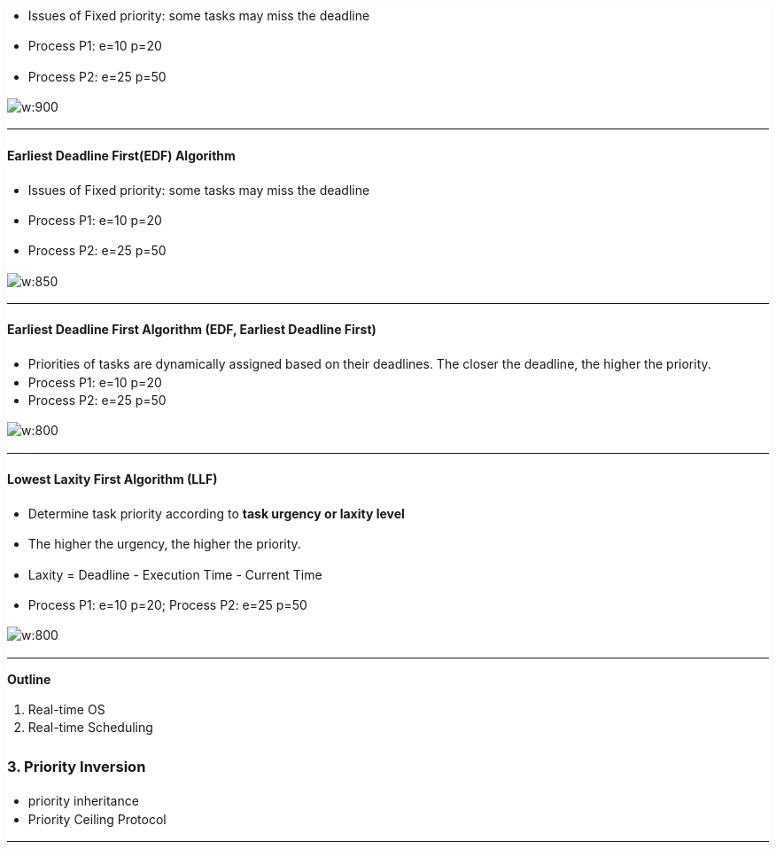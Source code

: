 - Issues of Fixed priority: some tasks may miss the deadline


- Process P1: e=10 p=20
- Process P2: e=25 p=50

![w:900](figs/edf2.png)


---

#### Earliest Deadline First(EDF) Algorithm

- Issues of Fixed priority: some tasks may miss the deadline


- Process P1: e=10 p=20
- Process P2: e=25 p=50

![w:850](figs/edf3.png)

---

#### Earliest Deadline First Algorithm (EDF, Earliest Deadline First)

- Priorities of tasks are dynamically assigned based on their deadlines. The closer the deadline, the higher the priority.
- Process P1: e=10 p=20
- Process P2: e=25 p=50

![w:800](figs/edf4.png)

---

#### Lowest Laxity First Algorithm (LLF)


- Determine task priority according to **task urgency or laxity level**

- The higher the urgency, the higher the priority.

- Laxity = Deadline - Execution Time - Current Time

- Process P1: e=10 p=20; Process P2: e=25 p=50

![w:800](figs/llf2.png)



---

**Outline**

1. Real-time OS
2. Real-time Scheduling
### 3. Priority Inversion
- priority inheritance
- Priority Ceiling Protocol

---